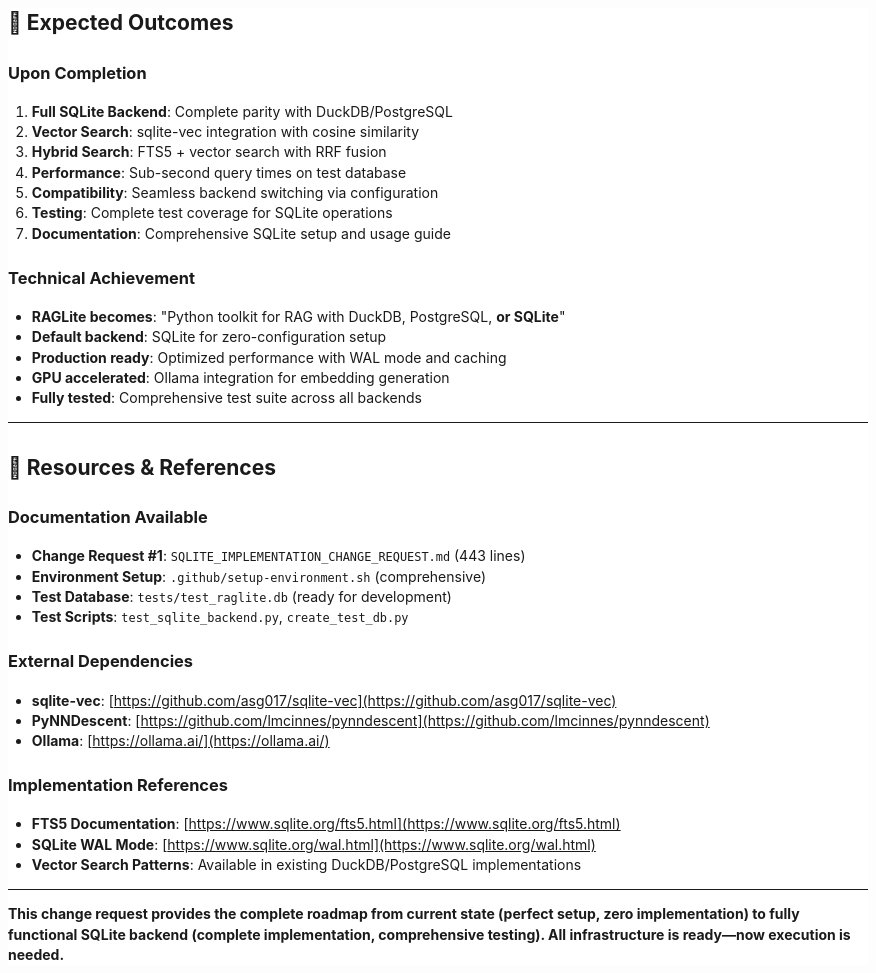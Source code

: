 
## 🎉 **Expected Outcomes**

### **Upon Completion**
1. **Full SQLite Backend**: Complete parity with DuckDB/PostgreSQL
2. **Vector Search**: sqlite-vec integration with cosine similarity
3. **Hybrid Search**: FTS5 + vector search with RRF fusion
4. **Performance**: Sub-second query times on test database
5. **Compatibility**: Seamless backend switching via configuration
6. **Testing**: Complete test coverage for SQLite operations
7. **Documentation**: Comprehensive SQLite setup and usage guide

### **Technical Achievement**
- **RAGLite becomes**: "Python toolkit for RAG with DuckDB, PostgreSQL, **or SQLite**"
- **Default backend**: SQLite for zero-configuration setup
- **Production ready**: Optimized performance with WAL mode and caching
- **GPU accelerated**: Ollama integration for embedding generation
- **Fully tested**: Comprehensive test suite across all backends

---

## 🔗 **Resources & References**

### **Documentation Available**
- **Change Request #1**: `SQLITE_IMPLEMENTATION_CHANGE_REQUEST.md` (443 lines)
- **Environment Setup**: `.github/setup-environment.sh` (comprehensive)
- **Test Database**: `tests/test_raglite.db` (ready for development)
- **Test Scripts**: `test_sqlite_backend.py`, `create_test_db.py`

### **External Dependencies**
- **sqlite-vec**: [https://github.com/asg017/sqlite-vec](https://github.com/asg017/sqlite-vec)
- **PyNNDescent**: [https://github.com/lmcinnes/pynndescent](https://github.com/lmcinnes/pynndescent)
- **Ollama**: [https://ollama.ai/](https://ollama.ai/)

### **Implementation References**
- **FTS5 Documentation**: [https://www.sqlite.org/fts5.html](https://www.sqlite.org/fts5.html)
- **SQLite WAL Mode**: [https://www.sqlite.org/wal.html](https://www.sqlite.org/wal.html)
- **Vector Search Patterns**: Available in existing DuckDB/PostgreSQL implementations

---

**This change request provides the complete roadmap from current state (perfect setup, zero implementation) to fully functional SQLite backend (complete implementation, comprehensive testing). All infrastructure is ready—now execution is needed.**
